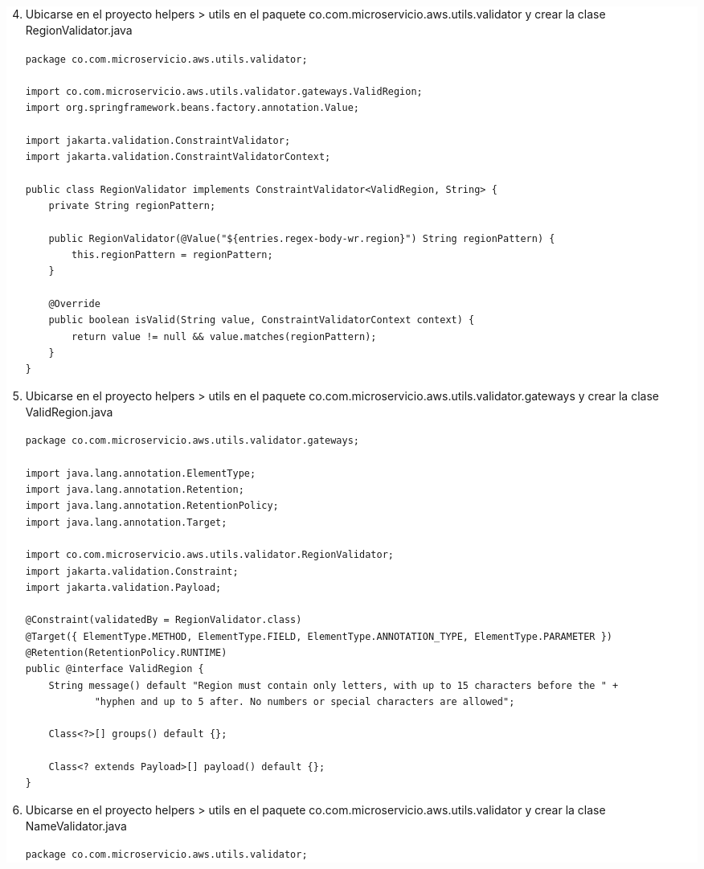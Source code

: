 4. Ubicarse en el proyecto helpers > utils en el paquete co.com.microservicio.aws.utils.validator y crear la clase RegionValidator.java
    ```
    package co.com.microservicio.aws.utils.validator;

    import co.com.microservicio.aws.utils.validator.gateways.ValidRegion;
    import org.springframework.beans.factory.annotation.Value;

    import jakarta.validation.ConstraintValidator;
    import jakarta.validation.ConstraintValidatorContext;

    public class RegionValidator implements ConstraintValidator<ValidRegion, String> {
        private String regionPattern;

        public RegionValidator(@Value("${entries.regex-body-wr.region}") String regionPattern) {
            this.regionPattern = regionPattern;
        }

        @Override
        public boolean isValid(String value, ConstraintValidatorContext context) {
            return value != null && value.matches(regionPattern);
        }
    }
    ```

5. Ubicarse en el proyecto helpers > utils en el paquete co.com.microservicio.aws.utils.validator.gateways y crear la clase ValidRegion.java
    ```
    package co.com.microservicio.aws.utils.validator.gateways;

    import java.lang.annotation.ElementType;
    import java.lang.annotation.Retention;
    import java.lang.annotation.RetentionPolicy;
    import java.lang.annotation.Target;

    import co.com.microservicio.aws.utils.validator.RegionValidator;
    import jakarta.validation.Constraint;
    import jakarta.validation.Payload;

    @Constraint(validatedBy = RegionValidator.class)
    @Target({ ElementType.METHOD, ElementType.FIELD, ElementType.ANNOTATION_TYPE, ElementType.PARAMETER })
    @Retention(RetentionPolicy.RUNTIME)
    public @interface ValidRegion {
        String message() default "Region must contain only letters, with up to 15 characters before the " +
                "hyphen and up to 5 after. No numbers or special characters are allowed";

        Class<?>[] groups() default {};

        Class<? extends Payload>[] payload() default {};
    }
    ```

6. Ubicarse en el proyecto helpers > utils en el paquete co.com.microservicio.aws.utils.validator y crear la clase NameValidator.java
    ```
    package co.com.microservicio.aws.utils.validator;
